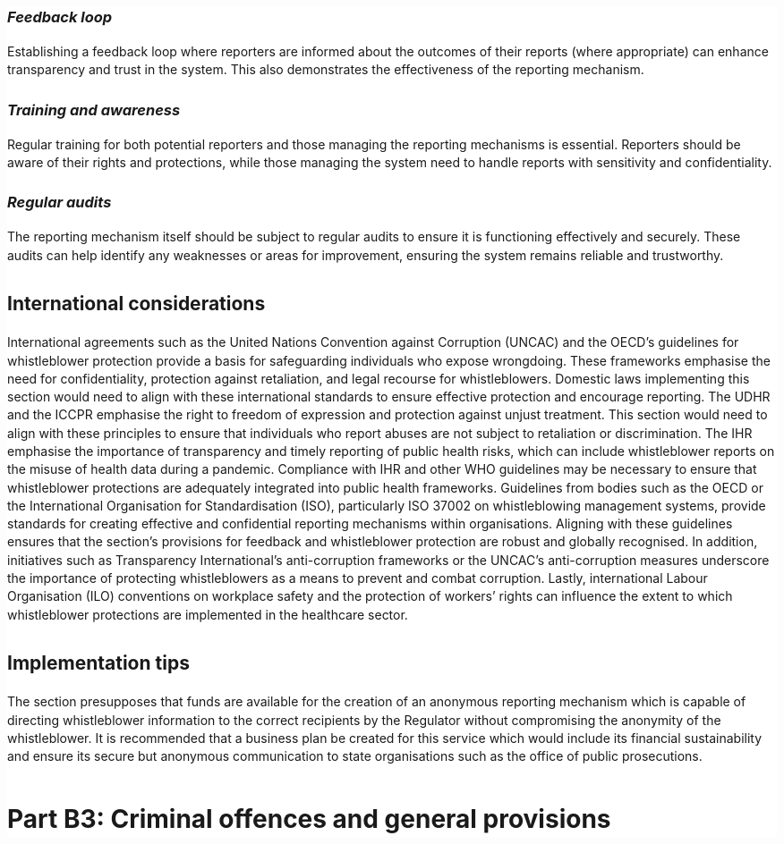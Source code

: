 ### *Feedback loop*

Establishing a feedback loop where reporters are informed about the outcomes of their reports (where appropriate) can enhance transparency and trust in the system. This also demonstrates the effectiveness of the reporting mechanism.

### *Training and awareness*

Regular training for both potential reporters and those managing the reporting mechanisms is essential. Reporters should be aware of their rights and protections, while those managing the system need to handle reports with sensitivity and confidentiality.

### *Regular audits*

The reporting mechanism itself should be subject to regular audits to ensure it is functioning effectively and securely. These audits can help identify any weaknesses or areas for improvement, ensuring the system remains reliable and trustworthy.

## **International considerations**

International agreements such as the United Nations Convention against Corruption (UNCAC) and the OECD’s guidelines for whistleblower protection provide a basis for safeguarding individuals who expose wrongdoing. These frameworks emphasise the need for confidentiality, protection against retaliation, and legal recourse for whistleblowers. Domestic laws implementing this section would need to align with these international standards to ensure effective protection and encourage reporting. The UDHR and the ICCPR emphasise the right to freedom of expression and protection against unjust treatment. This section would need to align with these principles to ensure that individuals who report abuses are not subject to retaliation or discrimination. The IHR      emphasise the importance of transparency and timely reporting of public health risks, which can include whistleblower reports on the misuse of health data during a pandemic. Compliance with IHR and other WHO guidelines may be necessary to ensure that whistleblower protections are adequately integrated into public health frameworks. Guidelines from bodies such as the OECD or the International Organisation for Standardisation (ISO), particularly ISO 37002 on whistleblowing management systems, provide standards for creating effective and confidential reporting mechanisms within organisations. Aligning with these guidelines ensures that the section’s provisions for feedback and whistleblower protection are robust and globally recognised. In addition, initiatives such as Transparency International’s anti-corruption frameworks or the UNCAC’s anti-corruption measures underscore the importance of protecting whistleblowers as a means to prevent and combat corruption. Lastly, international Labour Organisation (ILO) conventions on workplace safety and the protection of workers’ rights can influence the extent to which whistleblower protections are implemented in the healthcare sector. 

## **Implementation tips**

The section presupposes that funds are available for the creation of an anonymous reporting mechanism which is capable of directing whistleblower information to the correct recipients by the Regulator without compromising the anonymity of the whistleblower. It is recommended that a business plan be created for this service which would include its financial sustainability and ensure its secure but anonymous communication to state organisations such as the office of public prosecutions. 

# Part B3: Criminal offences and general provisions
